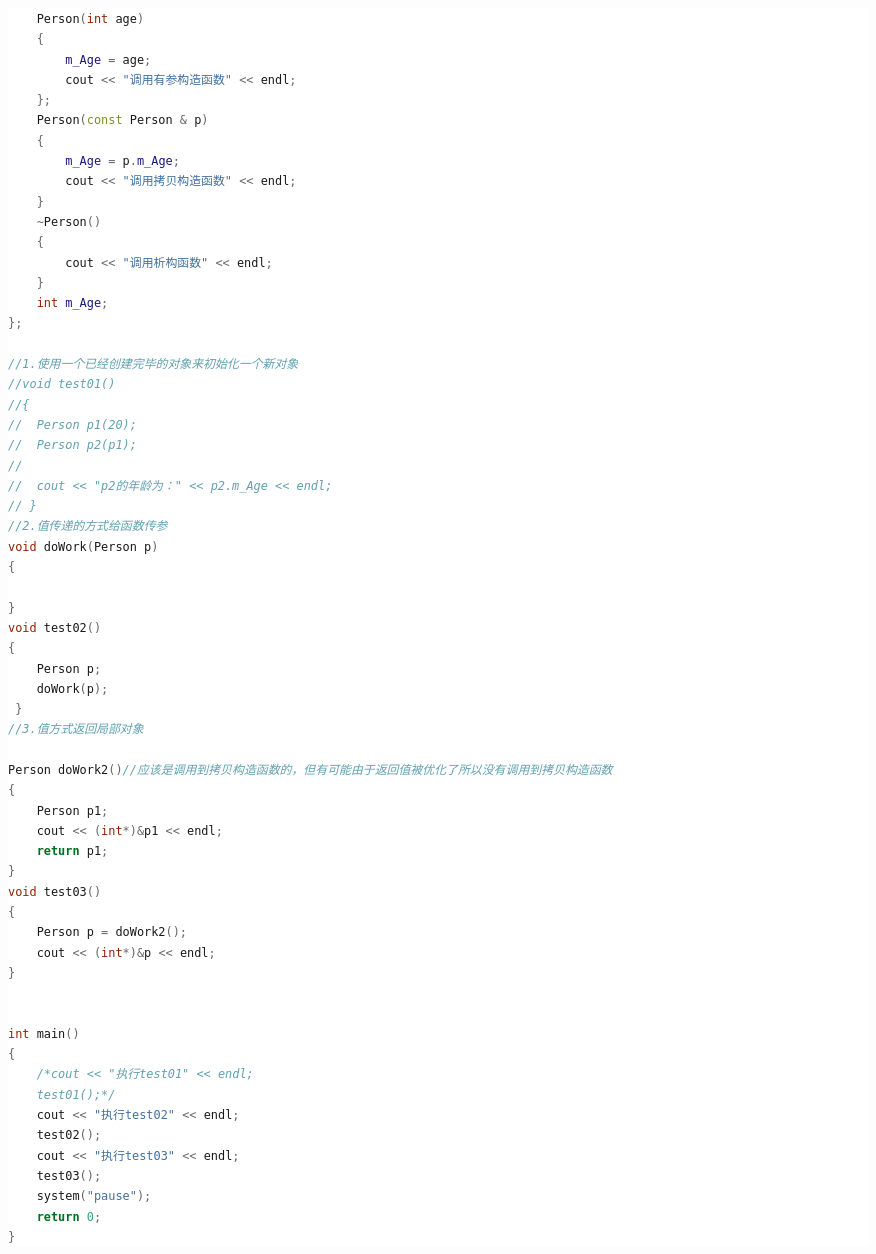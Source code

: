 ```c++
	Person(int age)
	{
		m_Age = age;
		cout << "调用有参构造函数" << endl;
	};
	Person(const Person & p)
	{
		m_Age = p.m_Age;
		cout << "调用拷贝构造函数" << endl;
	}
	~Person()
	{
		cout << "调用析构函数" << endl;
	}
	int m_Age;
};

//1.使用一个已经创建完毕的对象来初始化一个新对象
//void test01()
//{
//	Person p1(20);
//	Person p2(p1);
//
//	cout << "p2的年龄为：" << p2.m_Age << endl;
// }
//2.值传递的方式给函数传参
void doWork(Person p)
{

}
void test02()
{
	Person p;
	doWork(p);
 }
//3.值方式返回局部对象

Person doWork2()//应该是调用到拷贝构造函数的，但有可能由于返回值被优化了所以没有调用到拷贝构造函数
{
	Person p1;
	cout << (int*)&p1 << endl;
	return p1;
}
void test03()
{
	Person p = doWork2();
	cout << (int*)&p << endl;
}


int main()
{
	/*cout << "执行test01" << endl;
	test01();*/
	cout << "执行test02" << endl;
	test02();
	cout << "执行test03" << endl;
	test03();
	system("pause");
	return 0;
}

```